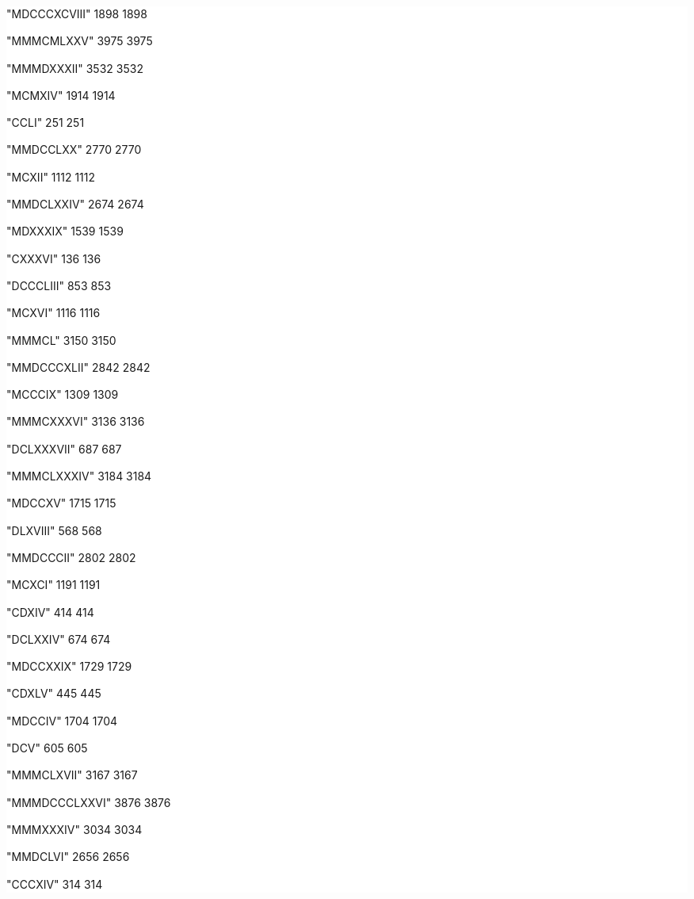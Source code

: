 "MDCCCXCVIII"    1898    1898    

"MMMCMLXXV"   3975    3975    

"MMMDXXXII"    3532    3532    

"MCMXIV"    1914    1914    

"CCLI"   251 251 

"MMDCCLXX"    2770    2770    

"MCXII"    1112    1112    

"MMDCLXXIV" 2674    2674    

"MDXXXIX"    1539    1539    

"CXXXVI"  136 136 

"DCCCLIII" 853 853 

"MCXVI" 1116    1116    

"MMMCL"  3150    3150    

"MMDCCCXLII"  2842    2842    

"MCCCIX"   1309    1309    

"MMMCXXXVI" 3136    3136    

"DCLXXXVII"  687 687 

"MMMCLXXXIV"  3184    3184    

"MDCCXV"   1715    1715    

"DLXVIII"   568 568 

"MMDCCCII"   2802    2802    

"MCXCI"   1191    1191    

"CDXIV"    414 414 

"DCLXXIV"   674 674 

"MDCCXXIX"   1729    1729    

"CDXLV"   445 445 

"MDCCIV"   1704    1704    

"DCV"   605 605 

"MMMCLXVII"  3167    3167    

"MMMDCCCLXXVI"    3876    3876    

"MMMXXXIV" 3034    3034    

"MMDCLVI"   2656    2656    

"CCCXIV" 314 314 
